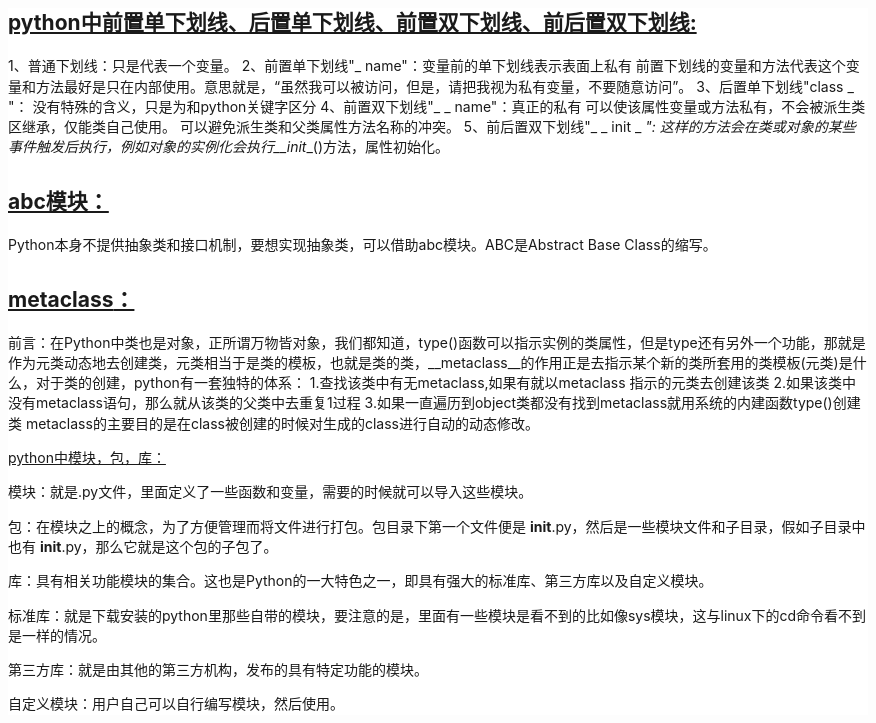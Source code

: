 ## [python中前置单下划线、后置单下划线、前置双下划线、前后置双下划线:](https://zhuanlan.zhihu.com/p/56922793)

1、普通下划线：只是代表一个变量。
2、前置单下划线"_ name"：变量前的单下划线表示表面上私有
     前置下划线的变量和方法代表这个变量和方法最好是只在内部使用。意思就是，“虽然我可以被访问，但是，请把我视为私有变量，不要随意访问”。
3、后置单下划线"class _ "： 
     没有特殊的含义，只是为和python关键字区分
4、前置双下划线"_ _ name"：真正的私有
     可以使该属性变量或方法私有，不会被派生类区继承，仅能类自己使用。
     可以避免派生类和父类属性方法名称的冲突。
5、前后置双下划线"_ _ init _ _":
     这样的方法会在类或对象的某些事件触发后执行，例如对象的实例化会执行__init__()方法，属性初始化。



## [abc模块：](https://www.cnblogs.com/arun-python/p/6194132.html)

Python本身不提供抽象类和接口机制，要想实现抽象类，可以借助abc模块。ABC是Abstract Base Class的缩写。



## [__metaclass__：](https://www.jianshu.com/p/65deaa20e868)

前言：在Python中类也是对象，正所谓万物皆对象，我们都知道，type()函数可以指示实例的类属性，但是type还有另外一个功能，那就是作为元类动态地去创建类，元类相当于是类的模板，也就是类的类，__metaclass__的作用正是去指示某个新的类所套用的类模板(元类)是什么，对于类的创建，python有一套独特的体系：
1.查找该类中有无metaclass,如果有就以metaclass 指示的元类去创建该类
2.如果该类中没有metaclass语句，那么就从该类的父类中去重复1过程
3.如果一直遍历到object类都没有找到metaclass就用系统的内建函数type()创建类
metaclass的主要目的是在class被创建的时候对生成的class进行自动的动态修改。




[python中模块，包，库：](https://www.cnblogs.com/mlgjb/p/7875494.html)

模块：就是.py文件，里面定义了一些函数和变量，需要的时候就可以导入这些模块。

包：在模块之上的概念，为了方便管理而将文件进行打包。包目录下第一个文件便是 __init__.py，然后是一些模块文件和子目录，假如子目录中也有 __init__.py，那么它就是这个包的子包了。

库：具有相关功能模块的集合。这也是Python的一大特色之一，即具有强大的标准库、第三方库以及自定义模块。

标准库：就是下载安装的python里那些自带的模块，要注意的是，里面有一些模块是看不到的比如像sys模块，这与linux下的cd命令看不到是一样的情况。

第三方库：就是由其他的第三方机构，发布的具有特定功能的模块。

自定义模块：用户自己可以自行编写模块，然后使用。